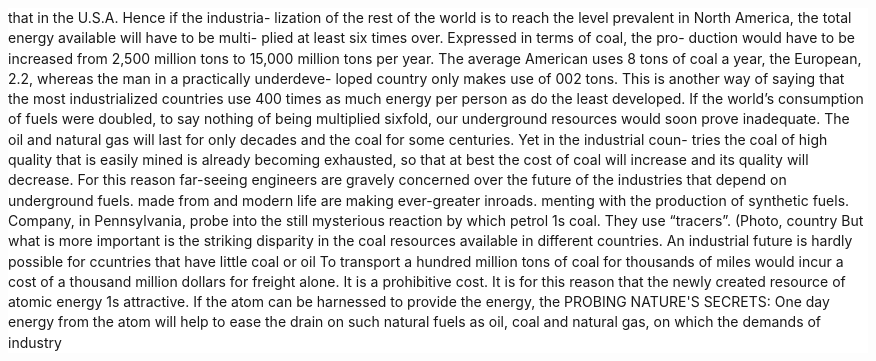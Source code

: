 that in the U.S.A. 
Hence if the industria- 
lization of the rest of 
the world is to reach 
the level prevalent in 
North America, the 
total energy available 
will have to be multi- 
plied at least six times 
over. Expressed in 
terms of coal, the pro- 
duction would have to 
be increased from 2,500 
million tons to 15,000 
million tons per year. 
The average American 
uses 8 tons of coal a 
year, the European, 2.2, 
whereas the man in a 
practically underdeve- 
loped country only 
makes use of 002 tons. 
This is another way of 
saying that the most 
industrialized countries 
use 400 times as much 
energy per person as do the least 
developed. 
If the world’s consumption of fuels 
were doubled, to say nothing of being 
multiplied sixfold, our underground 
resources would soon prove inadequate. 
The oil and natural gas will last for 
only decades and the coal for some 
centuries. Yet in the industrial coun- 
tries the coal of high quality that is 
easily mined is already becoming 
exhausted, so that at best the cost of 
coal will increase and its quality will 
decrease. For this reason far-seeing 
engineers are gravely concerned over 
the future of the industries that depend 
on underground fuels. 
made from 
and modern life are making ever-greater inroads. 
menting with the production of synthetic fuels. 
Company, in Pennsylvania, probe into the still mysterious reaction by which petrol 1s 
coal. They use “tracers”. (Photo, 
country 
But what is more important is the 
striking disparity in the coal resources 
available in different countries. An 
industrial future is hardly possible for 
ccuntries that have little coal or oil 
To transport a hundred million tons of 
coal for thousands of miles would incur 
a cost of a thousand million dollars for 
freight alone. It is a prohibitive cost. 
It is for this reason that the newly 
created resource of atomic energy 1s 
attractive. If the atom can be 
harnessed to provide the energy, the 
PROBING NATURE'S SECRETS: One day energy from the atom will help to ease 
the drain on such natural fuels as oil, coal and natural gas, on which the demands of industry 